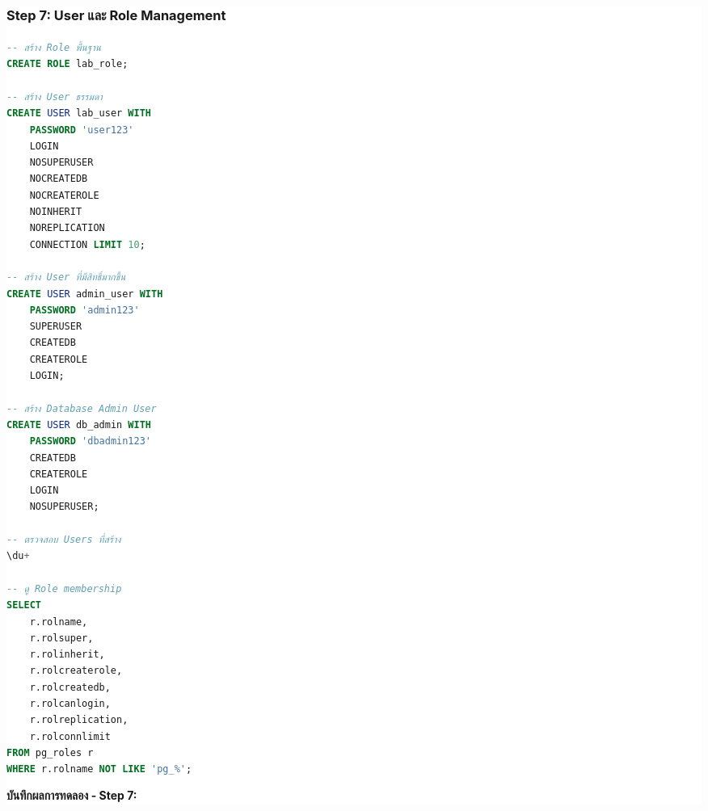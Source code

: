 ### Step 7: User และ Role Management

```sql
-- สร้าง Role พื้นฐาน
CREATE ROLE lab_role;

-- สร้าง User ธรรมดา
CREATE USER lab_user WITH 
    PASSWORD 'user123'
    LOGIN
    NOSUPERUSER
    NOCREATEDB
    NOCREATEROLE
    NOINHERIT
    NOREPLICATION
    CONNECTION LIMIT 10;

-- สร้าง User ที่มีสิทธิ์มากขึ้น
CREATE USER admin_user WITH 
    PASSWORD 'admin123' 
    SUPERUSER 
    CREATEDB 
    CREATEROLE
    LOGIN;

-- สร้าง Database Admin User
CREATE USER db_admin WITH
    PASSWORD 'dbadmin123'
    CREATEDB
    CREATEROLE
    LOGIN
    NOSUPERUSER;

-- ตรวจสอบ Users ที่สร้าง
\du+

-- ดู Role membership
SELECT 
    r.rolname,
    r.rolsuper,
    r.rolinherit,
    r.rolcreaterole,
    r.rolcreatedb,
    r.rolcanlogin,
    r.rolreplication,
    r.rolconnlimit
FROM pg_roles r
WHERE r.rolname NOT LIKE 'pg_%';
```

**บันทึกผลการทดลอง - Step 7:**

